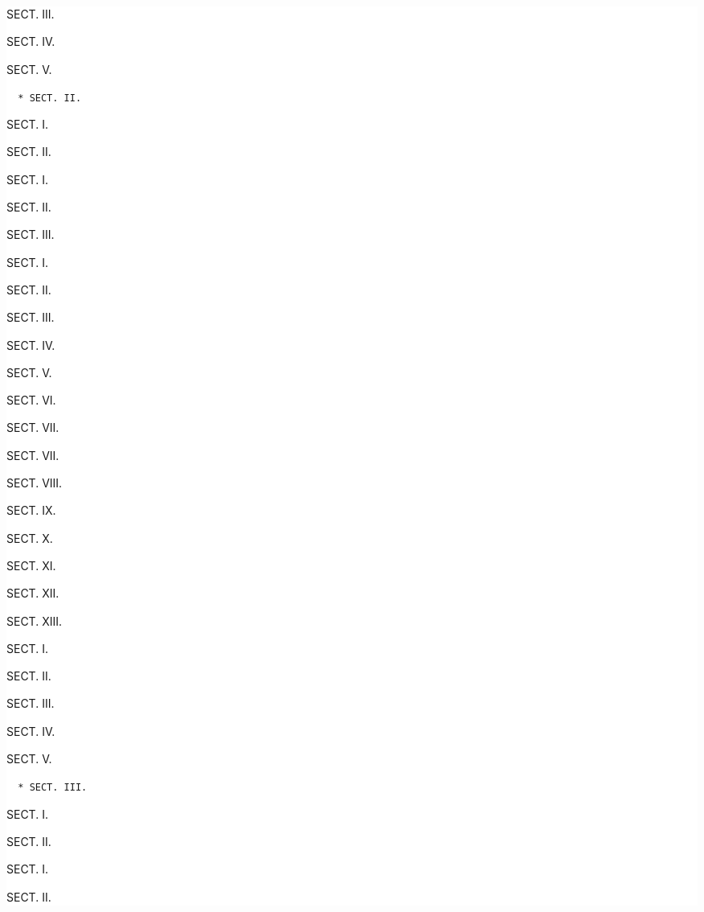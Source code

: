 SECT. III.

SECT. IV.

SECT. V.

      * SECT. II.

SECT. I.

SECT. II.

SECT. I.

SECT. II.

SECT. III.

SECT. I.

SECT. II.

SECT. III.

SECT. IV.

SECT. V.

SECT. VI.

SECT. VII.

SECT. VII.

SECT. VIII.

SECT. IX.

SECT. X.

SECT. XI.

SECT. XII.

SECT. XIII.

SECT. I.

SECT. II.

SECT. III.

SECT. IV.

SECT. V.

      * SECT. III.

SECT. I.

SECT. II.

SECT. I.

SECT. II.
